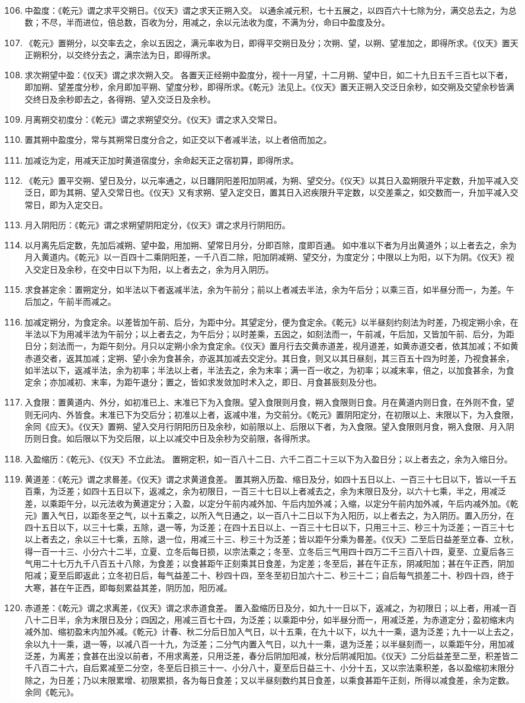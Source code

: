 106. <span id="志第二十二_律历二-应天_乾元_仪天历-106"></span>
中盈度：《乾元》谓之求平交朔日。《仪天》谓之求天正朔入交。 以通余减元积，七十五展之，以四百六十七除为分，满交总去之，为总数；不尽，半而进位，倍总数，百收为分，用减之，余以元法收为度，不满为分，命曰中盈度及分。

107. <span id="志第二十二_律历二-应天_乾元_仪天历-107"></span>
《乾元》置朔分，以交率去之，余以五因之，满元率收为日，即得平交朔日及分；次朔、望，以朔、望准加之，即得所求。《仪天》置天正朔积分，以交终分去之，满宗法为日，即得所求。

108. <span id="志第二十二_律历二-应天_乾元_仪天历-108"></span>
求次朔望中盈：《仪天》谓之求次朔入交。 各置天正经朔中盈度分，视十一月望，十二月朔、望中日，如二十九日五千三百七以下者，即加朔、望差度分秒，余月即加平朔、望度分秒，即得所求。《乾元》法见上。《仪天》置天正朔入交泛日余秒，如交朔及交望余秒皆满交终日及余秒即去之，各得朔、望入交泛日及余秒。

109. <span id="志第二十二_律历二-应天_乾元_仪天历-109"></span>
月离朔交初度分：《乾元》谓之求朔望交分。《仪天》谓之求入交常日。

110. <span id="志第二十二_律历二-应天_乾元_仪天历-110"></span>
置其朔中盈度分，常与其朔常日度分合之，如正交以下者减半法，以上者倍而加之。

111. <span id="志第二十二_律历二-应天_乾元_仪天历-111"></span>
加减讫为定，用减天正加时黄道宿度分，余命起天正之宿初算，即得所求。

112. <span id="志第二十二_律历二-应天_乾元_仪天历-112"></span>
《乾元》置平交朔、望日及分，以元率通之，以日躔阴阳差阳加阴减，为朔、望交分。《仪天》以其日入盈朔限升平定数，升加平减入交泛日，即为其朔、望入交常日也。《仪天》又有求朔、望入定交日，置其日入迟疾限升平定数，以交差乘之，如交数而一，升加平减入交常日，即为入定交日。

113. <span id="志第二十二_律历二-应天_乾元_仪天历-113"></span>
月入阴阳历：《乾元》谓之求朔望阴阳定分，《仪天》谓之求月行阴阳历。

114. <span id="志第二十二_律历二-应天_乾元_仪天历-114"></span>
以月离先后定数，先加后减朔、望中盈，用加朔、望常日月分，分即百除，度即百通。 如中准以下者为月出黄道外；以上者去之，余为月入黄道内。《乾元》以一百四十二乘阴阳差，一千八百二除，阳加阴减朔、望交分，为度定分；中限以上为阳，以下为阴。《仪天》视入交定日及余秒，在交中日以下为阳，以上者去之，余为月入阴历。

115. <span id="志第二十二_律历二-应天_乾元_仪天历-115"></span>
求食甚定余：置朔定分，如半法以下者返减半法，余为午前分；前以上者减去半法，余为午后分；以乘三百，如半昼分而一，为差。午后加之，午前半而减之。

116. <span id="志第二十二_律历二-应天_乾元_仪天历-116"></span>
加减定朔分，为食定余。以差皆加午前、后分，为距中分。其望定分，便为食定余。《乾元》以半昼刻约刻法为时差，乃视定朔小余，在半法以下为用减半法为午前分；以上者去之，为午后分；以时差乘，五因之，如刻法而一，午前减，午后加，又皆加午前、后分，为距日分；刻法而一，为距午刻分。月只以定朔小余为食定余。《仪天》置月行去交黄赤道差，视月道差，如黄赤道交者，依其加减；不如黄赤道交者，返其加减；定朔、望小余为食甚余，亦返其加减去交定分。其日食，则又以其日昼刻，其三百五十四为时差，乃视食甚余，如半法以下，返减半法，余为初率；半法以上者，半法去之，余为末率；满一百一收之，为初率；以减末率，倍之，以加食甚余，为食定余；亦加减初、末率，为距午退分；置之，皆如求发敛加时术入之，即日、月食甚辰刻及分也。

117. <span id="志第二十二_律历二-应天_乾元_仪天历-117"></span>
入食限：置黄道内、外分，如初准已上、末准已下为入食限。望入食限则月食，朔入食限则日食。月在黄道内则日食，在外则不食，望则无问内、外皆食。末准已下为交后分；初准以上者，返减中准，为交前分。《乾元》置阴阳定分，在初限以上、末限以下，为入食限，余同《应天》。《仪天》置朔、望入交月行阴阳历日及余秒，如前限以上、后限以下者，为入食限。望入食限则月食，朔入食限、月入阴历则日食。如后限以下为交后限，以上以减交中日及余秒为交前限，各得所求。

118. <span id="志第二十二_律历二-应天_乾元_仪天历-118"></span>
入盈缩历：《乾元》、《仪天》不立此法。 置朔定积，如一百八十二日、六千二百二十三以下为入盈日分；以上者去之，余为入缩日分。

119. <span id="志第二十二_律历二-应天_乾元_仪天历-119"></span>
黄道差：《乾元》谓之求晷差。《仪天》谓之求黄道食差。 置其朔入历盈、缩日及分，如四十五日以上、一百三十七日以下，皆以一千五百乘，为泛差；如四十五日以下，返减之，余为初限日，一百三十七日以上者减去之，余为末限日及分，以六十七乘，半之，用减泛差，以乘距午分，以元法收为黄道定分；入盈，以定分午前内减外加、午后内加外减；入缩，以定分午前内加外减，午后内减外加。《乾元》置入气日，以距冬至之气，以十五乘之，以所入气日通之，以一百八十二日以下为入阳历，以上者去之，为入阴历。置入历分，在四十五日以下，以三十七乘，五除，退一等，为泛差；在四十五日以上、一百三十七日以下，只用三十三、秒三十为泛差；一百三十七以上者去之，余以三十七乘，五除，退一位，用减三十三、秒三十为泛差；皆以距午分乘为晷差。《仪天》二至后日益差至立春、立秋，得一百一十三、小分六十二半，立夏、立冬后每日损，以宗法乘之；冬至、立冬后三气用四十四万二千三百八十四，夏至、立夏后各三气用二十七万九千八百五十八除，为食差；以食甚距午正刻乘其日食差，为定差；冬至后，甚在午正东，阴减阳加；甚在午正西，阴加阳减；夏至后即返此；立冬初日后，每气益差二十、秒四十四，至冬至初日加六十二、秒三十二；自后每气损差二十、秒四十四，终于大寒，甚在午正西，即每刻累益其差，阴历加，阳历减。

120. <span id="志第二十二_律历二-应天_乾元_仪天历-120"></span>
赤道差：《乾元》谓之求离差，《仪天》谓之求赤道食差。 置入盈缩历日及分，如九十一日以下，返减之，为初限日；以上者，用减一百八十二日半，余为末限日及分；四因之，用减三百七十四，为泛差；以乘距中分，如半昼分而一，用减泛差，为赤道定分；盈初缩末内减外加、缩初盈末内加外减。《乾元》计春、秋二分后日加入气日，以十五乘，在九十以下，以九十一乘，退为泛差；九十一以上去之，余以九十一乘，退一等，以减八百一十九，为泛差；二分气内置入气日，以九十一乘，退为泛差；以半昼刻而一，以乘距午分，用加减泛差，为离差；食甚在出没以前者，不用求离差，只用泛差，春分后阴加阳减，秋分后阴减阳加。《仪天》二分后益差至二至，积差皆二千八百二十六，自后累减至二分空，冬至后日损三十一、小分八十，夏至后日益三十、小分十五，又以宗法乘积差，各以盈缩初末限分除之，为日差；乃以末限累增、初限累损，各为每日食差；又以半昼刻数约其日食差，以乘食甚距午正刻，所得以减食差，余为定数。余同《乾元》。
